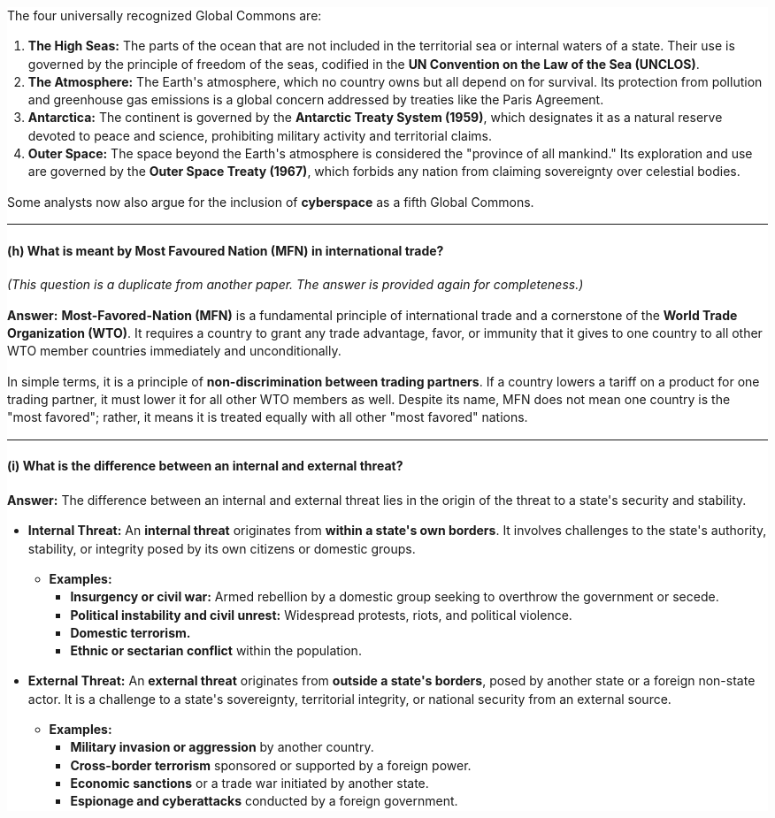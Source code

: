 The four universally recognized Global Commons are:
1.  **The High Seas:** The parts of the ocean that are not included in the territorial sea or internal waters of a state. Their use is governed by the principle of freedom of the seas, codified in the **UN Convention on the Law of the Sea (UNCLOS)**.
2.  **The Atmosphere:** The Earth's atmosphere, which no country owns but all depend on for survival. Its protection from pollution and greenhouse gas emissions is a global concern addressed by treaties like the Paris Agreement.
3.  **Antarctica:** The continent is governed by the **Antarctic Treaty System (1959)**, which designates it as a natural reserve devoted to peace and science, prohibiting military activity and territorial claims.
4.  **Outer Space:** The space beyond the Earth's atmosphere is considered the "province of all mankind." Its exploration and use are governed by the **Outer Space Treaty (1967)**, which forbids any nation from claiming sovereignty over celestial bodies.

Some analysts now also argue for the inclusion of **cyberspace** as a fifth Global Commons.

---
#### **(h) What is meant by Most Favoured Nation (MFN) in international trade?**
*(This question is a duplicate from another paper. The answer is provided again for completeness.)*

**Answer:**
**Most-Favored-Nation (MFN)** is a fundamental principle of international trade and a cornerstone of the **World Trade Organization (WTO)**. It requires a country to grant any trade advantage, favor, or immunity that it gives to one country to all other WTO member countries immediately and unconditionally.

In simple terms, it is a principle of **non-discrimination between trading partners**. If a country lowers a tariff on a product for one trading partner, it must lower it for all other WTO members as well. Despite its name, MFN does not mean one country is the "most favored"; rather, it means it is treated equally with all other "most favored" nations.

---
#### **(i) What is the difference between an internal and external threat?**

**Answer:**
The difference between an internal and external threat lies in the origin of the threat to a state's security and stability.

*   **Internal Threat:** An **internal threat** originates from **within a state's own borders**. It involves challenges to the state's authority, stability, or integrity posed by its own citizens or domestic groups.
    *   **Examples:**
        *   **Insurgency or civil war:** Armed rebellion by a domestic group seeking to overthrow the government or secede.
        *   **Political instability and civil unrest:** Widespread protests, riots, and political violence.
        *   **Domestic terrorism.**
        *   **Ethnic or sectarian conflict** within the population.

*   **External Threat:** An **external threat** originates from **outside a state's borders**, posed by another state or a foreign non-state actor. It is a challenge to a state's sovereignty, territorial integrity, or national security from an external source.
    *   **Examples:**
        *   **Military invasion or aggression** by another country.
        *   **Cross-border terrorism** sponsored or supported by a foreign power.
        *   **Economic sanctions** or a trade war initiated by another state.
        *   **Espionage and cyberattacks** conducted by a foreign government.
